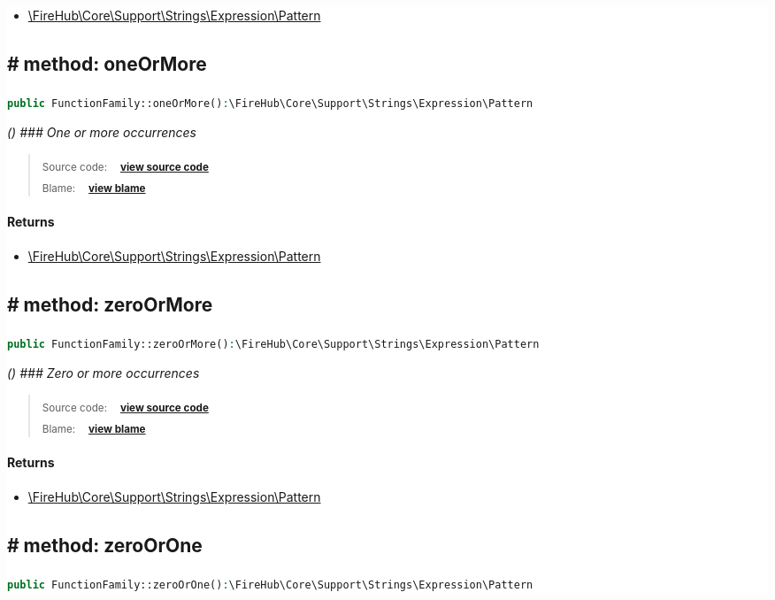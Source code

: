 * [\FireHub\Core\Support\Strings\Expression\Pattern](./Wiki-Pattern)
<h2><a name="oneormore()"># method: oneOrMore</a></h2>

```php
public FunctionFamily::oneOrMore():\FireHub\Core\Support\Strings\Expression\Pattern
```













_() ### One or more occurrences_

><sub>Source code:  **[view source code](https://github.com/The-FireHub-Project/Core/blob/develop-pre-alpha-m1/src/support/strings/expression/firehub.FunctionFamily.php#L0)**</sub><br/>
        <sub>Blame:  **[view blame](https://github.com/The-FireHub-Project/Core/blame/develop-pre-alpha-m1/src/support/strings/expression/firehub.FunctionFamily.php#L0)**</sub>
#### Returns

* [\FireHub\Core\Support\Strings\Expression\Pattern](./Wiki-Pattern)
<h2><a name="zeroormore()"># method: zeroOrMore</a></h2>

```php
public FunctionFamily::zeroOrMore():\FireHub\Core\Support\Strings\Expression\Pattern
```













_() ### Zero or more occurrences_

><sub>Source code:  **[view source code](https://github.com/The-FireHub-Project/Core/blob/develop-pre-alpha-m1/src/support/strings/expression/firehub.FunctionFamily.php#L0)**</sub><br/>
        <sub>Blame:  **[view blame](https://github.com/The-FireHub-Project/Core/blame/develop-pre-alpha-m1/src/support/strings/expression/firehub.FunctionFamily.php#L0)**</sub>
#### Returns

* [\FireHub\Core\Support\Strings\Expression\Pattern](./Wiki-Pattern)
<h2><a name="zeroorone()"># method: zeroOrOne</a></h2>

```php
public FunctionFamily::zeroOrOne():\FireHub\Core\Support\Strings\Expression\Pattern
```










